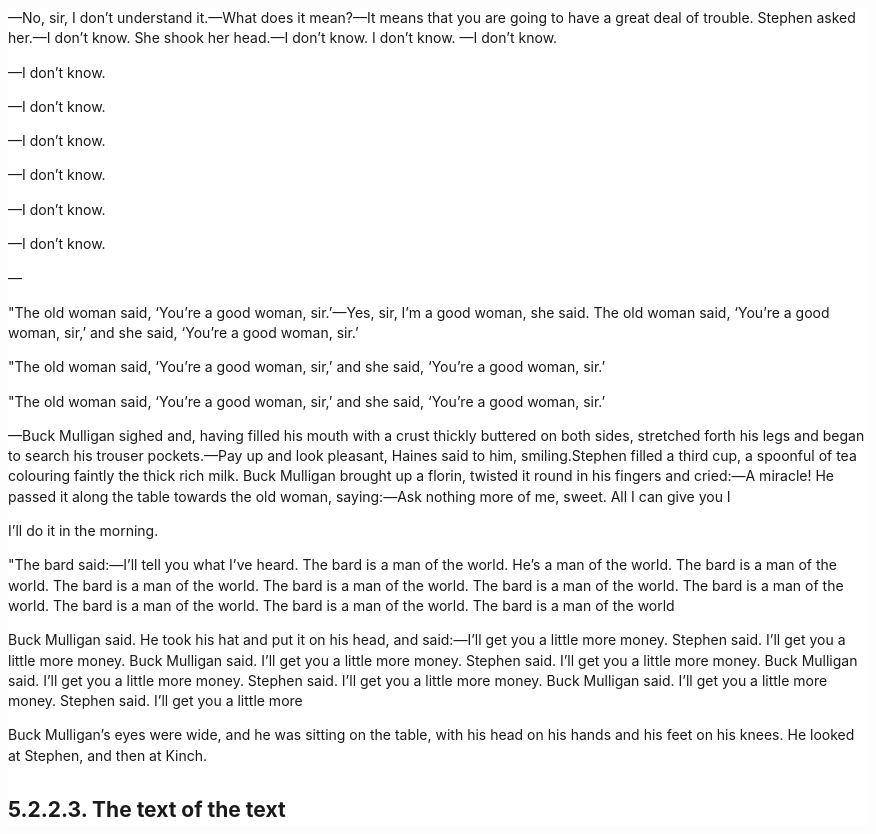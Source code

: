 
—No, sir, I don’t understand it.—What does it mean?—It means that
you are going to have a great deal of trouble. Stephen asked her.—I
don’t know. She shook her head.—I don’t know. I don’t know.
—I don’t know.

—I don’t know.

—I don’t know.

—I don’t know.

—I don’t know.

—I don’t know.

—I don’t know.

—



"The old woman said, ‘You’re a good woman, sir.’—Yes, sir, I’m a good woman, she said. The old woman said, ‘You’re a good woman, sir,’ and she said, ‘You’re a good woman, sir.’

"The old woman said, ‘You’re a good woman, sir,’ and she said, ‘You’re a good woman, sir.’

"The old woman said, ‘You’re a good woman, sir,’ and she said, ‘You’re a good woman, sir.’





—Buck Mulligan sighed and, having filled his mouth with a crust thickly
buttered on both sides, stretched forth his legs and began to search his
trouser pockets.—Pay up and look pleasant, Haines said to him, smiling.Stephen filled a third cup, a spoonful of tea colouring faintly the
thick rich milk. Buck Mulligan brought up a florin, twisted it round in his
fingers and cried:—A miracle! He passed it along the table towards the old woman, saying:—Ask nothing more of me, sweet. All I can give you I

I’ll do it in the morning.

"The bard said:—I’ll tell you what I’ve heard. The bard is a man of the world. He’s a
man of the world. The bard is a man of the world. The bard is a man of the world. The bard is a man of the world. The bard is a man of the world. The bard is a man of the world. The bard is a man of the world. The bard is a man of the world. The bard is a man of the world

 Buck Mulligan said. He took his hat and put it on his head, and said:—I’ll
get you a little more money. Stephen said. I’ll get you a little more money. Buck Mulligan said. I’ll get you a little more
money. Stephen said. I’ll get you a little more money. Buck Mulligan said. I’ll get you a little more money. Stephen said.
I’ll get you a little more money. Buck Mulligan said. I’ll get you a little more money. Stephen said. I’ll get you a little more

Buck Mulligan’s eyes were wide, and he was
sitting on the table, with his head on his hands and his feet on his knees.
He looked at Stephen, and then at Kinch.

## 5.2.2.3. The text of the text
